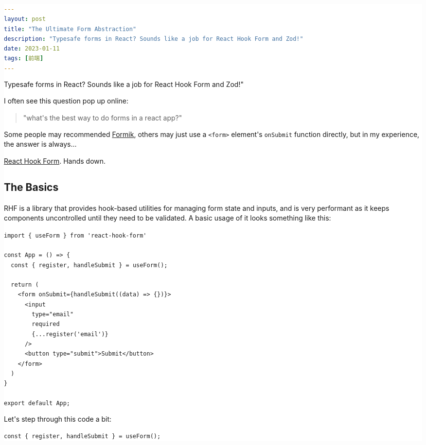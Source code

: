 ```yaml
---
layout: post
title: "The Ultimate Form Abstraction"
description: "Typesafe forms in React? Sounds like a job for React Hook Form and Zod!"
date: 2023-01-11
tags: [前端]
---
```


Typesafe forms in React? Sounds like a job for React Hook Form and Zod!"



 I often see this question pop up online:

> "what's the best way to do forms in a react app?"

Some people may recommended [Formik](https://formik.io),
others may just use a `<form>` element's `onSubmit` function directly,
but in my experience, the answer is always...

[React Hook Form](https://react-hook-form.com/).
Hands down.

## The Basics

RHF is a library that provides hook-based utilities for managing form state and inputs,
and is very performant as it keeps components uncontrolled until they need to be validated.
A basic usage of it looks something like this:

```tsx
import { useForm } from 'react-hook-form'

const App = () => {
  const { register, handleSubmit } = useForm();

  return (
    <form onSubmit={handleSubmit((data) => {})}>
      <input
        type="email"
        required
        {...register('email')}
      />
      <button type="submit">Submit</button>
    </form>
  )
}

export default App;
```

Let's step through this code a bit:

```tsx
const { register, handleSubmit } = useForm();
```
